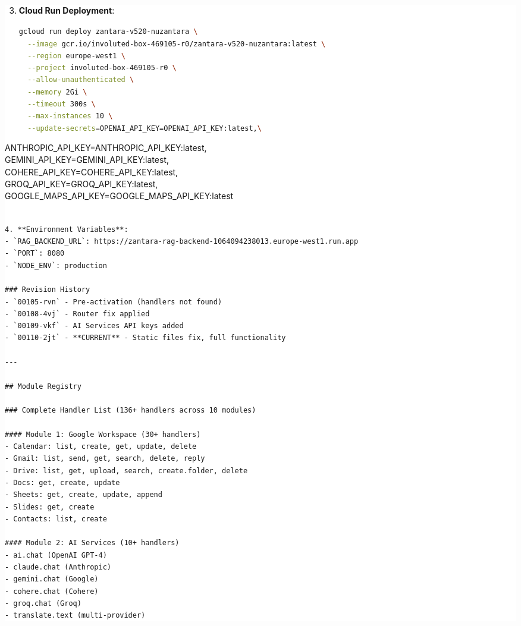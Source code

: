 3. **Cloud Run Deployment**:
   ```bash
   gcloud run deploy zantara-v520-nuzantara \
     --image gcr.io/involuted-box-469105-r0/zantara-v520-nuzantara:latest \
     --region europe-west1 \
     --project involuted-box-469105-r0 \
     --allow-unauthenticated \
     --memory 2Gi \
     --timeout 300s \
     --max-instances 10 \
     --update-secrets=OPENAI_API_KEY=OPENAI_API_KEY:latest,\
ANTHROPIC_API_KEY=ANTHROPIC_API_KEY:latest,\
GEMINI_API_KEY=GEMINI_API_KEY:latest,\
COHERE_API_KEY=COHERE_API_KEY:latest,\
GROQ_API_KEY=GROQ_API_KEY:latest,\
GOOGLE_MAPS_API_KEY=GOOGLE_MAPS_API_KEY:latest
   ```

4. **Environment Variables**:
   - `RAG_BACKEND_URL`: https://zantara-rag-backend-1064094238013.europe-west1.run.app
   - `PORT`: 8080
   - `NODE_ENV`: production

### Revision History
- `00105-rvn` - Pre-activation (handlers not found)
- `00108-4vj` - Router fix applied
- `00109-vkf` - AI Services API keys added
- `00110-2jt` - **CURRENT** - Static files fix, full functionality

---

## Module Registry

### Complete Handler List (136+ handlers across 10 modules)

#### Module 1: Google Workspace (30+ handlers)
- Calendar: list, create, get, update, delete
- Gmail: list, send, get, search, delete, reply
- Drive: list, get, upload, search, create.folder, delete
- Docs: get, create, update
- Sheets: get, create, update, append
- Slides: get, create
- Contacts: list, create

#### Module 2: AI Services (10+ handlers)
- ai.chat (OpenAI GPT-4)
- claude.chat (Anthropic)
- gemini.chat (Google)
- cohere.chat (Cohere)
- groq.chat (Groq)
- translate.text (multi-provider)
